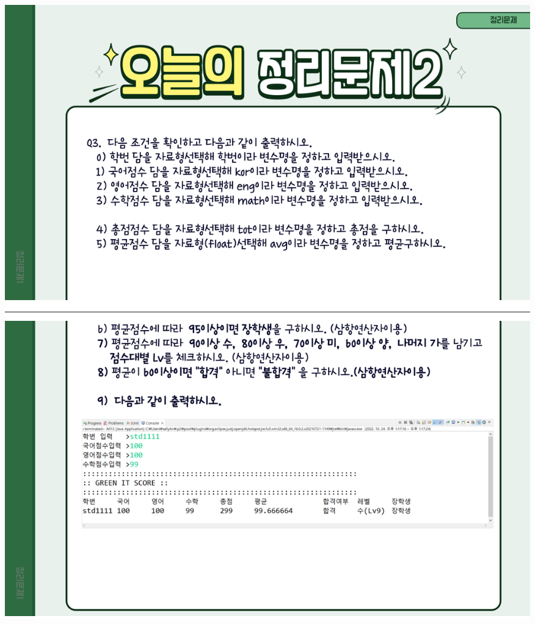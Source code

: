 
<img src="./chapter3/071.png" alt="연산자 요약 071" width="100%" />

---

<img src="./chapter3/072.png" alt="연산자 요약 072" width="100%" />
